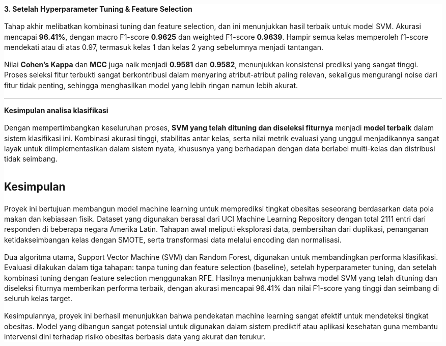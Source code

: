 
**3. Setelah Hyperparameter Tuning & Feature Selection**

Tahap akhir melibatkan kombinasi tuning dan feature selection, dan ini menunjukkan hasil terbaik untuk model SVM. Akurasi mencapai **96.41%**, dengan macro F1-score **0.9625** dan weighted F1-score **0.9639**. Hampir semua kelas memperoleh f1-score mendekati atau di atas 0.97, termasuk kelas 1 dan kelas 2 yang sebelumnya menjadi tantangan.

Nilai **Cohen’s Kappa** dan **MCC** juga naik menjadi **0.9581** dan **0.9582**, menunjukkan konsistensi prediksi yang sangat tinggi. Proses seleksi fitur terbukti sangat berkontribusi dalam menyaring atribut-atribut paling relevan, sekaligus mengurangi noise dari fitur tidak penting, sehingga menghasilkan model yang lebih ringan namun lebih akurat.

---

**Kesimpulan analisa klasifikasi**

Dengan mempertimbangkan keseluruhan proses, **SVM yang telah dituning dan diseleksi fiturnya** menjadi **model terbaik** dalam sistem klasifikasi ini. Kombinasi akurasi tinggi, stabilitas antar kelas, serta nilai metrik evaluasi yang unggul menjadikannya sangat layak untuk diimplementasikan dalam sistem nyata, khususnya yang berhadapan dengan data berlabel multi-kelas dan distribusi tidak seimbang.


## Kesimpulan

Proyek ini bertujuan membangun model machine learning untuk memprediksi tingkat obesitas seseorang berdasarkan data pola makan dan kebiasaan fisik. Dataset yang digunakan berasal dari UCI Machine Learning Repository dengan total 2111 entri dari responden di beberapa negara Amerika Latin. Tahapan awal meliputi eksplorasi data, pembersihan dari duplikasi, penanganan ketidakseimbangan kelas dengan SMOTE, serta transformasi data melalui encoding dan normalisasi.

Dua algoritma utama, Support Vector Machine (SVM) dan Random Forest, digunakan untuk membandingkan performa klasifikasi. Evaluasi dilakukan dalam tiga tahapan: tanpa tuning dan feature selection (baseline), setelah hyperparameter tuning, dan setelah kombinasi tuning dengan feature selection menggunakan RFE. Hasilnya menunjukkan bahwa model SVM yang telah dituning dan diseleksi fiturnya memberikan performa terbaik, dengan akurasi mencapai 96.41% dan nilai F1-score yang tinggi dan seimbang di seluruh kelas target.

Kesimpulannya, proyek ini berhasil menunjukkan bahwa pendekatan machine learning sangat efektif untuk mendeteksi tingkat obesitas. Model yang dibangun sangat potensial untuk digunakan dalam sistem prediktif atau aplikasi kesehatan guna membantu intervensi dini terhadap risiko obesitas berbasis data yang akurat dan terukur.
